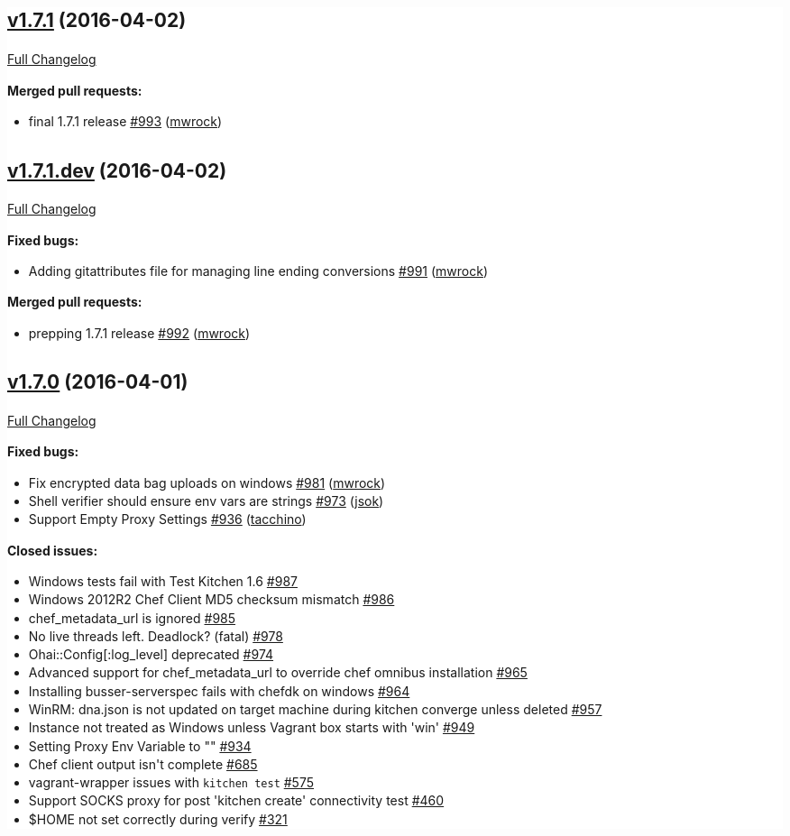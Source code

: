 ## [v1.7.1](https://github.com/test-kitchen/test-kitchen/tree/v1.7.1) (2016-04-02)
[Full Changelog](https://github.com/test-kitchen/test-kitchen/compare/v1.7.1.dev...v1.7.1)

**Merged pull requests:**

- final 1.7.1 release [\#993](https://github.com/test-kitchen/test-kitchen/pull/993) ([mwrock](https://github.com/mwrock))

## [v1.7.1.dev](https://github.com/test-kitchen/test-kitchen/tree/v1.7.1.dev) (2016-04-02)
[Full Changelog](https://github.com/test-kitchen/test-kitchen/compare/v1.7.0...v1.7.1.dev)

**Fixed bugs:**

- Adding gitattributes file for managing line ending conversions [\#991](https://github.com/test-kitchen/test-kitchen/pull/991) ([mwrock](https://github.com/mwrock))

**Merged pull requests:**

- prepping 1.7.1 release [\#992](https://github.com/test-kitchen/test-kitchen/pull/992) ([mwrock](https://github.com/mwrock))

## [v1.7.0](https://github.com/test-kitchen/test-kitchen/tree/v1.7.0) (2016-04-01)
[Full Changelog](https://github.com/test-kitchen/test-kitchen/compare/v1.6.0...v1.7.0)

**Fixed bugs:**

- Fix encrypted data bag uploads on windows [\#981](https://github.com/test-kitchen/test-kitchen/pull/981) ([mwrock](https://github.com/mwrock))
- Shell verifier should ensure env vars are strings [\#973](https://github.com/test-kitchen/test-kitchen/pull/973) ([jsok](https://github.com/jsok))
- Support Empty Proxy Settings [\#936](https://github.com/test-kitchen/test-kitchen/pull/936) ([tacchino](https://github.com/tacchino))

**Closed issues:**

- Windows tests fail with Test Kitchen 1.6 [\#987](https://github.com/test-kitchen/test-kitchen/issues/987)
- Windows 2012R2 Chef Client MD5 checksum mismatch [\#986](https://github.com/test-kitchen/test-kitchen/issues/986)
- chef\_metadata\_url is ignored [\#985](https://github.com/test-kitchen/test-kitchen/issues/985)
- No live threads left. Deadlock? \(fatal\) [\#978](https://github.com/test-kitchen/test-kitchen/issues/978)
- Ohai::Config\[:log\_level\] deprecated [\#974](https://github.com/test-kitchen/test-kitchen/issues/974)
- Advanced support for chef\_metadata\_url to override chef omnibus installation [\#965](https://github.com/test-kitchen/test-kitchen/issues/965)
- Installing busser-serverspec fails with chefdk on windows [\#964](https://github.com/test-kitchen/test-kitchen/issues/964)
- WinRM: dna.json is not updated on target machine during kitchen converge unless deleted [\#957](https://github.com/test-kitchen/test-kitchen/issues/957)
- Instance not treated as Windows unless Vagrant box starts with 'win' [\#949](https://github.com/test-kitchen/test-kitchen/issues/949)
- Setting Proxy Env Variable to "" [\#934](https://github.com/test-kitchen/test-kitchen/issues/934)
- Chef client output isn't complete [\#685](https://github.com/test-kitchen/test-kitchen/issues/685)
- vagrant-wrapper issues with `kitchen test` [\#575](https://github.com/test-kitchen/test-kitchen/issues/575)
- Support SOCKS proxy for post 'kitchen create' connectivity test [\#460](https://github.com/test-kitchen/test-kitchen/issues/460)
- $HOME not set correctly during verify [\#321](https://github.com/test-kitchen/test-kitchen/issues/321)
